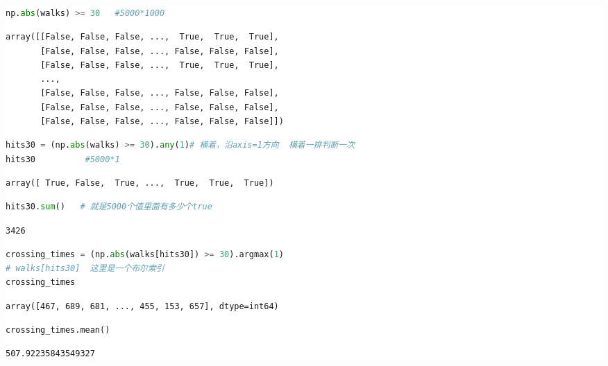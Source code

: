 


```python
np.abs(walks) >= 30   #5000*1000
```




    array([[False, False, False, ...,  True,  True,  True],
           [False, False, False, ..., False, False, False],
           [False, False, False, ...,  True,  True,  True],
           ...,
           [False, False, False, ..., False, False, False],
           [False, False, False, ..., False, False, False],
           [False, False, False, ..., False, False, False]])




```python
hits30 = (np.abs(walks) >= 30).any(1)# 横着，沿axis=1方向  横着一排判断一次
hits30          #5000*1
```




    array([ True, False,  True, ...,  True,  True,  True])




```python
hits30.sum()   # 就是5000个值里面有多少个true
```




    3426




```python
crossing_times = (np.abs(walks[hits30]) >= 30).argmax(1)
# walks[hits30]  这里是一个布尔索引
crossing_times
```




    array([467, 689, 681, ..., 455, 153, 657], dtype=int64)




```python
crossing_times.mean()
```




    507.92235843549327



